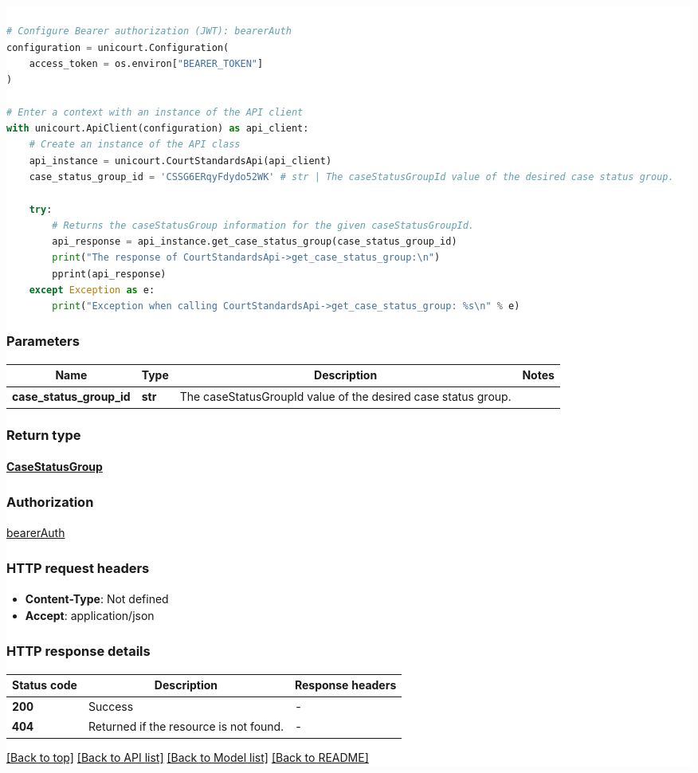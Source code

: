 ```python

# Configure Bearer authorization (JWT): bearerAuth
configuration = unicourt.Configuration(
    access_token = os.environ["BEARER_TOKEN"]
)

# Enter a context with an instance of the API client
with unicourt.ApiClient(configuration) as api_client:
    # Create an instance of the API class
    api_instance = unicourt.CourtStandardsApi(api_client)
    case_status_group_id = 'CSSG6ERqyFdydo52WK' # str | The caseStatusGroupId value of the desired case status group.

    try:
        # Returns the caseStatusGroup information for the given caseStatusGroupId.
        api_response = api_instance.get_case_status_group(case_status_group_id)
        print("The response of CourtStandardsApi->get_case_status_group:\n")
        pprint(api_response)
    except Exception as e:
        print("Exception when calling CourtStandardsApi->get_case_status_group: %s\n" % e)
```



### Parameters


Name | Type | Description  | Notes
------------- | ------------- | ------------- | -------------
 **case_status_group_id** | **str**| The caseStatusGroupId value of the desired case status group. | 

### Return type

[**CaseStatusGroup**](CaseStatusGroup.md)

### Authorization

[bearerAuth](../README.md#bearerAuth)

### HTTP request headers

 - **Content-Type**: Not defined
 - **Accept**: application/json

### HTTP response details

| Status code | Description | Response headers |
|-------------|-------------|------------------|
**200** | Success |  -  |
**404** | Returned if the resource is not found. |  -  |

[[Back to top]](#) [[Back to API list]](../README.md#documentation-for-api-endpoints) [[Back to Model list]](../README.md#documentation-for-models) [[Back to README]](../README.md)

